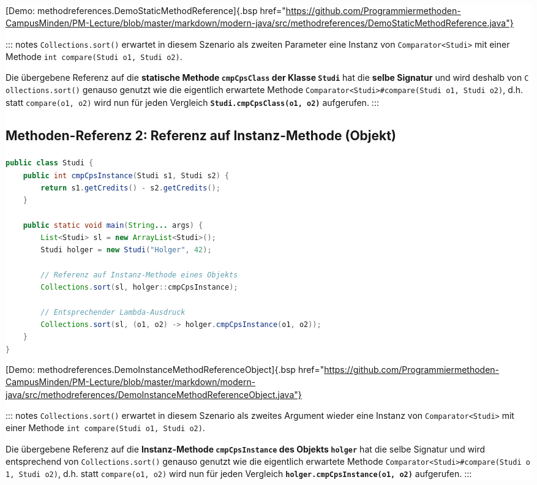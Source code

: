 ```java
```

[Demo: methodreferences.DemoStaticMethodReference]{.bsp href="https://github.com/Programmiermethoden-CampusMinden/PM-Lecture/blob/master/markdown/modern-java/src/methodreferences/DemoStaticMethodReference.java"}

::: notes
`Collections.sort()` erwartet in diesem Szenario als zweiten Parameter eine Instanz von
`Comparator<Studi>` mit einer Methode `int compare(Studi o1, Studi o2)`.

Die übergebene Referenz auf die **statische Methode `cmpCpsClass` der Klasse `Studi`**
hat die **selbe Signatur** und wird deshalb von `Collections.sort()` genauso genutzt wie
die eigentlich erwartete Methode `Comparator<Studi>#compare(Studi o1, Studi o2)`, d.h.
statt `compare(o1, o2)` wird nun für jeden Vergleich **`Studi.cmpCpsClass(o1, o2)`**
aufgerufen.
:::


## Methoden-Referenz 2: Referenz auf Instanz-Methode (Objekt)

```java
public class Studi {
    public int cmpCpsInstance(Studi s1, Studi s2) {
        return s1.getCredits() - s2.getCredits();
    }

    public static void main(String... args) {
        List<Studi> sl = new ArrayList<Studi>();
        Studi holger = new Studi("Holger", 42);

        // Referenz auf Instanz-Methode eines Objekts
        Collections.sort(sl, holger::cmpCpsInstance);

        // Entsprechender Lambda-Ausdruck
        Collections.sort(sl, (o1, o2) -> holger.cmpCpsInstance(o1, o2));
    }
}
```

[Demo: methodreferences.DemoInstanceMethodReferenceObject]{.bsp href="https://github.com/Programmiermethoden-CampusMinden/PM-Lecture/blob/master/markdown/modern-java/src/methodreferences/DemoInstanceMethodReferenceObject.java"}

::: notes
`Collections.sort()` erwartet in diesem Szenario als zweites Argument wieder eine Instanz
von `Comparator<Studi>` mit einer Methode `int compare(Studi o1, Studi o2)`.

Die übergebene Referenz auf die **Instanz-Methode `cmpCpsInstance` des Objekts `holger`**
hat die selbe Signatur und wird entsprechend von `Collections.sort()` genauso genutzt wie
die eigentlich erwartete Methode `Comparator<Studi>#compare(Studi o1, Studi o2)`, d.h.
statt `compare(o1, o2)` wird nun für jeden Vergleich **`holger.cmpCpsInstance(o1, o2)`**
aufgerufen.
:::
